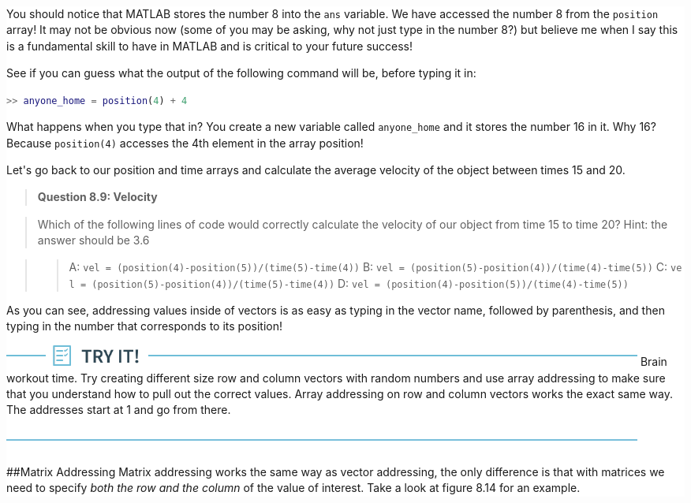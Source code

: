 You should notice that MATLAB stores the number 8 into the `ans` variable. We have accessed the number 8 from the `position` array! It may not be obvious now (some of you may be asking, why not just type in the number 8?) but believe me when I say this is a fundamental skill to have in MATLAB and is critical to your future success!

See if you can guess what the output of the following command will be, before typing it in:

```MATLAB
>> anyone_home = position(4) + 4
```

What happens when you type that in? You create a new variable called `anyone_home` and it stores the number 16 in it. Why 16? Because `position(4)` accesses the 4th element in the array position!

Let's go back to our position and time arrays and calculate the average velocity of the object between times 15 and 20.



>**Question 8.9: Velocity**

>Which of the following lines of code would correctly calculate the velocity of our object from time 15 to time 20? Hint: the answer should be 3.6

>>A: `vel = (position(4)-position(5))/(time(5)-time(4))`
>>B: `vel = (position(5)-position(4))/(time(4)-time(5))`
>>C: `vel = (position(5)-position(4))/(time(5)-time(4))`
>>D: `vel = (position(4)-position(5))/(time(4)-time(5))`


As you can see, addressing values inside of vectors is as easy as typing in the vector name, followed by parenthesis, and then typing in the number that corresponds to its position!



![](media/tryit_top.png)
Brain workout time. Try creating different size row and column vectors with random numbers and use array addressing to make sure that you understand how to pull out the correct values. Array addressing on row and column vectors works the exact same way. The addresses start at 1 and go from there.

![](media/tryit_bottom.png)


##Matrix Addressing
Matrix addressing works the same way as vector addressing, the only difference is that with matrices we need to specify *both the row and the column* of the value of interest. Take a look at figure 8.14 for an example.


